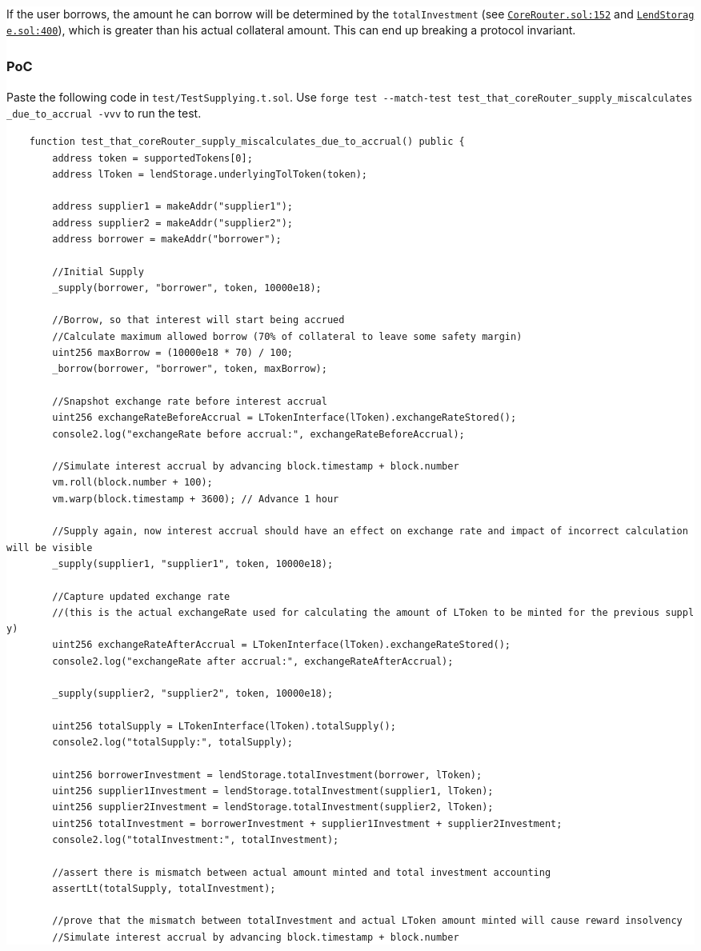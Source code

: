 If the user borrows, the amount he can borrow will be determined by the `totalInvestment` (see [`CoreRouter.sol:152`](https://github.com/sherlock-audit/2025-05-lend-audit-contest/blob/main/Lend-V2/src/LayerZero/CoreRouter.sol#L152) and [`LendStorage.sol:400`](https://github.com/sherlock-audit/2025-05-lend-audit-contest/blob/main/Lend-V2/src/LayerZero/LendStorage.sol#L400)), which is greater than his actual collateral amount. This can end up breaking a protocol invariant.

### PoC

Paste the following code in `test/TestSupplying.t.sol`.
Use `forge test --match-test test_that_coreRouter_supply_miscalculates_due_to_accrual -vvv` to run the test.

```solidity
    function test_that_coreRouter_supply_miscalculates_due_to_accrual() public {
        address token = supportedTokens[0];
        address lToken = lendStorage.underlyingTolToken(token);

        address supplier1 = makeAddr("supplier1");
        address supplier2 = makeAddr("supplier2");
        address borrower = makeAddr("borrower");

        //Initial Supply
        _supply(borrower, "borrower", token, 10000e18);
  
        //Borrow, so that interest will start being accrued
        //Calculate maximum allowed borrow (70% of collateral to leave some safety margin)
        uint256 maxBorrow = (10000e18 * 70) / 100;
        _borrow(borrower, "borrower", token, maxBorrow);

        //Snapshot exchange rate before interest accrual
        uint256 exchangeRateBeforeAccrual = LTokenInterface(lToken).exchangeRateStored();
        console2.log("exchangeRate before accrual:", exchangeRateBeforeAccrual);

        //Simulate interest accrual by advancing block.timestamp + block.number
        vm.roll(block.number + 100);
        vm.warp(block.timestamp + 3600); // Advance 1 hour

        //Supply again, now interest accrual should have an effect on exchange rate and impact of incorrect calculation will be visible
        _supply(supplier1, "supplier1", token, 10000e18);

        //Capture updated exchange rate 
        //(this is the actual exchangeRate used for calculating the amount of LToken to be minted for the previous supply)
        uint256 exchangeRateAfterAccrual = LTokenInterface(lToken).exchangeRateStored();
        console2.log("exchangeRate after accrual:", exchangeRateAfterAccrual);

        _supply(supplier2, "supplier2", token, 10000e18);

        uint256 totalSupply = LTokenInterface(lToken).totalSupply();
        console2.log("totalSupply:", totalSupply);

        uint256 borrowerInvestment = lendStorage.totalInvestment(borrower, lToken);
        uint256 supplier1Investment = lendStorage.totalInvestment(supplier1, lToken);
        uint256 supplier2Investment = lendStorage.totalInvestment(supplier2, lToken);
        uint256 totalInvestment = borrowerInvestment + supplier1Investment + supplier2Investment;
        console2.log("totalInvestment:", totalInvestment);

        //assert there is mismatch between actual amount minted and total investment accounting
        assertLt(totalSupply, totalInvestment);

        //prove that the mismatch between totalInvestment and actual LToken amount minted will cause reward insolvency
        //Simulate interest accrual by advancing block.timestamp + block.number
```